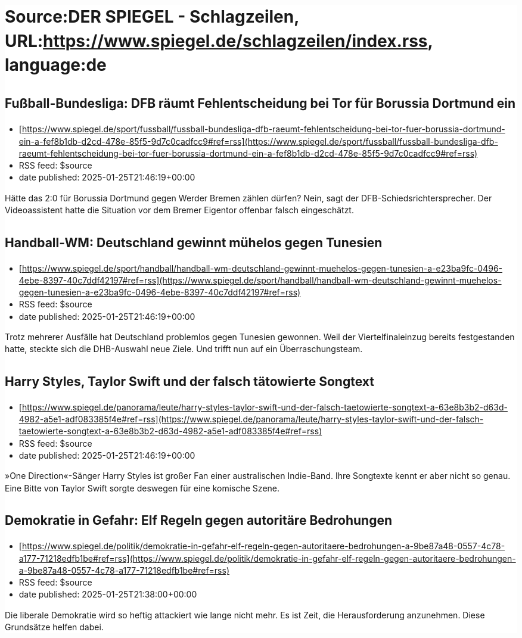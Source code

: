 # Source:DER SPIEGEL - Schlagzeilen, URL:https://www.spiegel.de/schlagzeilen/index.rss, language:de

## Fußball-Bundesliga: DFB räumt Fehlentscheidung bei Tor für Borussia Dortmund ein
 - [https://www.spiegel.de/sport/fussball/fussball-bundesliga-dfb-raeumt-fehlentscheidung-bei-tor-fuer-borussia-dortmund-ein-a-fef8b1db-d2cd-478e-85f5-9d7c0cadfcc9#ref=rss](https://www.spiegel.de/sport/fussball/fussball-bundesliga-dfb-raeumt-fehlentscheidung-bei-tor-fuer-borussia-dortmund-ein-a-fef8b1db-d2cd-478e-85f5-9d7c0cadfcc9#ref=rss)
 - RSS feed: $source
 - date published: 2025-01-25T21:46:19+00:00

Hätte das 2:0 für Borussia Dortmund gegen Werder Bremen zählen dürfen? Nein, sagt der DFB-Schiedsrichtersprecher. Der Videoassistent hatte die Situation vor dem Bremer Eigentor offenbar falsch eingeschätzt.

## Handball-WM: Deutschland gewinnt mühelos gegen Tunesien
 - [https://www.spiegel.de/sport/handball/handball-wm-deutschland-gewinnt-muehelos-gegen-tunesien-a-e23ba9fc-0496-4ebe-8397-40c7ddf42197#ref=rss](https://www.spiegel.de/sport/handball/handball-wm-deutschland-gewinnt-muehelos-gegen-tunesien-a-e23ba9fc-0496-4ebe-8397-40c7ddf42197#ref=rss)
 - RSS feed: $source
 - date published: 2025-01-25T21:46:19+00:00

Trotz mehrerer Ausfälle hat Deutschland problemlos gegen Tunesien gewonnen. Weil der Viertelfinaleinzug bereits festgestanden hatte, steckte sich die DHB-Auswahl neue Ziele. Und trifft nun auf ein Überraschungsteam.

## Harry Styles, Taylor Swift und der falsch tätowierte Songtext
 - [https://www.spiegel.de/panorama/leute/harry-styles-taylor-swift-und-der-falsch-taetowierte-songtext-a-63e8b3b2-d63d-4982-a5e1-adf083385f4e#ref=rss](https://www.spiegel.de/panorama/leute/harry-styles-taylor-swift-und-der-falsch-taetowierte-songtext-a-63e8b3b2-d63d-4982-a5e1-adf083385f4e#ref=rss)
 - RSS feed: $source
 - date published: 2025-01-25T21:46:19+00:00

»One Direction«-Sänger Harry Styles ist großer Fan einer australischen Indie-Band. Ihre Songtexte kennt er aber nicht so genau. Eine Bitte von Taylor Swift sorgte deswegen für eine komische Szene.

## Demokratie in Gefahr: Elf Regeln gegen autoritäre Bedrohungen
 - [https://www.spiegel.de/politik/demokratie-in-gefahr-elf-regeln-gegen-autoritaere-bedrohungen-a-9be87a48-0557-4c78-a177-71218edfb1be#ref=rss](https://www.spiegel.de/politik/demokratie-in-gefahr-elf-regeln-gegen-autoritaere-bedrohungen-a-9be87a48-0557-4c78-a177-71218edfb1be#ref=rss)
 - RSS feed: $source
 - date published: 2025-01-25T21:38:00+00:00

Die liberale Demokratie wird so heftig attackiert wie lange nicht mehr. Es ist Zeit, die Herausforderung anzunehmen. Diese Grundsätze helfen dabei.
